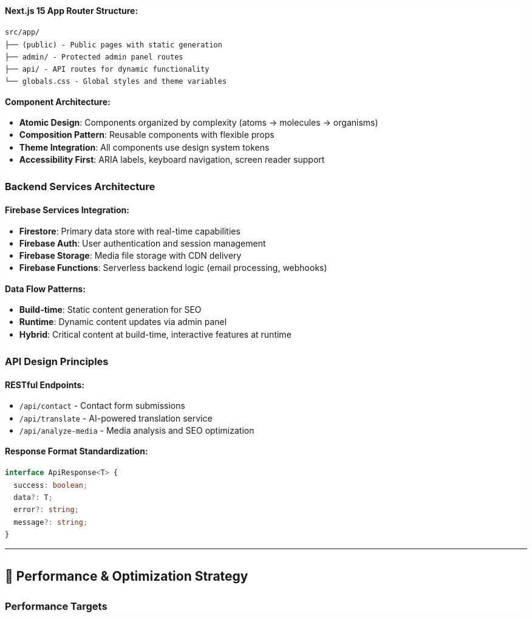**Next.js 15 App Router Structure:**

```
src/app/
├── (public) - Public pages with static generation
├── admin/ - Protected admin panel routes
├── api/ - API routes for dynamic functionality
└── globals.css - Global styles and theme variables
```

**Component Architecture:**

- **Atomic Design**: Components organized by complexity (atoms → molecules → organisms)
- **Composition Pattern**: Reusable components with flexible props
- **Theme Integration**: All components use design system tokens
- **Accessibility First**: ARIA labels, keyboard navigation, screen reader support

### Backend Services Architecture

**Firebase Services Integration:**

- **Firestore**: Primary data store with real-time capabilities
- **Firebase Auth**: User authentication and session management
- **Firebase Storage**: Media file storage with CDN delivery
- **Firebase Functions**: Serverless backend logic (email processing, webhooks)

**Data Flow Patterns:**

- **Build-time**: Static content generation for SEO
- **Runtime**: Dynamic content updates via admin panel
- **Hybrid**: Critical content at build-time, interactive features at runtime

### API Design Principles

**RESTful Endpoints:**

- `/api/contact` - Contact form submissions
- `/api/translate` - AI-powered translation service
- `/api/analyze-media` - Media analysis and SEO optimization

**Response Format Standardization:**

```typescript
interface ApiResponse<T> {
  success: boolean;
  data?: T;
  error?: string;
  message?: string;
}
```

---

## 🎯 Performance & Optimization Strategy

### Performance Targets
